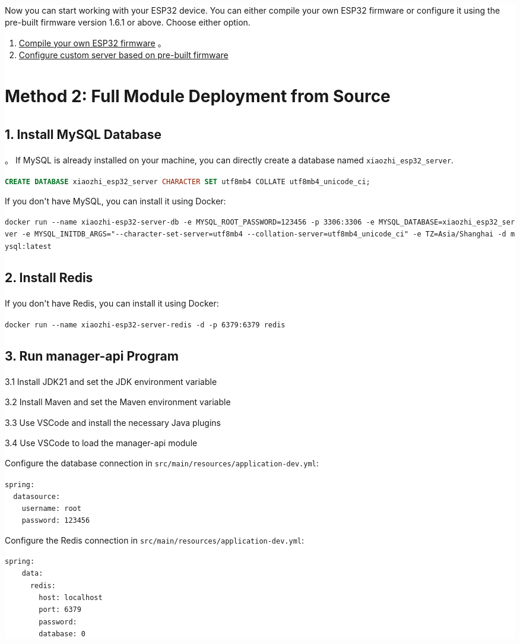 Now you can start working with your ESP32 device. You can either compile your own ESP32 firmware or configure it using the pre-built firmware version 1.6.1 or above. Choose either option.


1. [Compile your own ESP32 firmware](firmware-build.md)
。
2. [Configure custom server based on pre-built firmware](firmware-setting.md)


# Method 2: Full Module Deployment from Source

## 1. Install MySQL Database
。
If MySQL is already installed on your machine, you can directly create a database named `xiaozhi_esp32_server`.

```sql
CREATE DATABASE xiaozhi_esp32_server CHARACTER SET utf8mb4 COLLATE utf8mb4_unicode_ci;
```

If you don't have MySQL, you can install it using Docker:

```
docker run --name xiaozhi-esp32-server-db -e MYSQL_ROOT_PASSWORD=123456 -p 3306:3306 -e MYSQL_DATABASE=xiaozhi_esp32_server -e MYSQL_INITDB_ARGS="--character-set-server=utf8mb4 --collation-server=utf8mb4_unicode_ci" -e TZ=Asia/Shanghai -d mysql:latest
```

## 2. Install Redis

If you don't have Redis, you can install it using Docker:

```
docker run --name xiaozhi-esp32-server-redis -d -p 6379:6379 redis
```

## 3. Run manager-api Program

3.1 Install JDK21 and set the JDK environment variable

3.2 Install Maven and set the Maven environment variable

3.3 Use VSCode and install the necessary Java plugins

3.4 Use VSCode to load the manager-api module

Configure the database connection in `src/main/resources/application-dev.yml`:

```
spring:
  datasource:
    username: root
    password: 123456
```

Configure the Redis connection in `src/main/resources/application-dev.yml`:
```
spring:
    data:
      redis:
        host: localhost
        port: 6379
        password:
        database: 0
```
